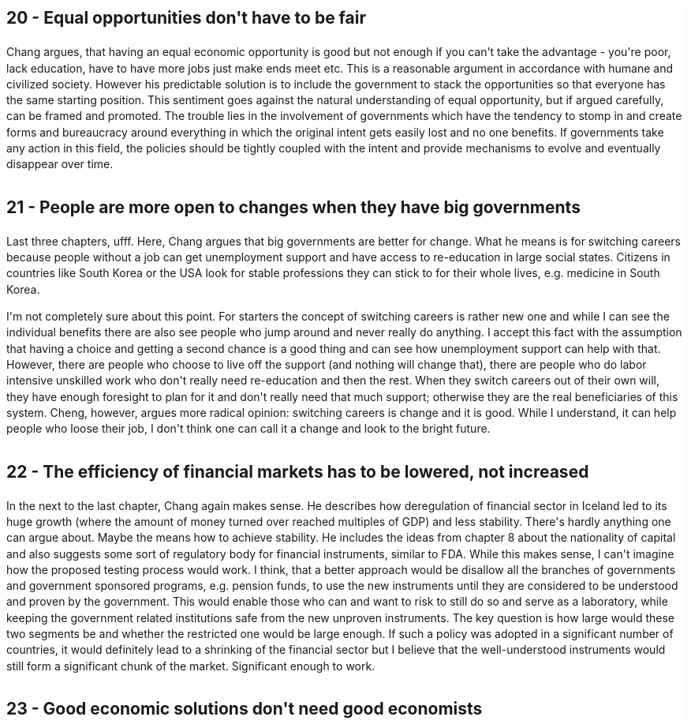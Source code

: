 ## 20 - Equal opportunities don't have to be fair

Chang argues, that having an equal economic opportunity is good but not enough if you can't take the advantage - you're poor, lack education, have to have more jobs just make ends meet etc. This is a reasonable argument in accordance with humane and civilized society. However his predictable solution is to include the government to stack the opportunities so that everyone has the same starting position. This sentiment goes against the natural understanding of equal opportunity, but if argued carefully, can be framed and promoted. The trouble lies in the involvement of governments which have the tendency to stomp in and create forms and bureaucracy around everything in which the original intent gets easily lost and no one benefits. If governments take any action in this field, the policies should be tightly coupled with the intent and provide mechanisms to evolve and eventually disappear over time.

## 21 - People are more open to changes when they have big governments

Last three chapters, ufff. Here, Chang argues that big governments are better for change. What he means is for switching careers because people without a job can get unemployment support and have access to re-education in large social states. Citizens in countries like South Korea or the USA look for stable professions they can stick to for their whole lives, e.g. medicine in South Korea.

I'm not completely sure about this point. For starters the concept of switching careers is rather new one and while I can see the individual benefits there are also see people who jump around and never really do anything. I accept this fact with the assumption that having a choice and getting a second chance is a good thing and can see how unemployment support can help with that. However, there are people who choose to live off the support (and nothing will change that), there are people who do labor intensive unskilled work who don't really need re-education and then the rest. When they switch careers out of their own will, they have enough foresight to plan for it and don't really need that much support; otherwise they are the real beneficiaries of this system. Cheng, however, argues more radical opinion: switching careers is change and it is good. While I understand, it can help people who loose their job, I don't think one can call it a change and look to the bright future.

## 22 - The efficiency of financial markets has to be lowered, not increased

In the next to the last chapter, Chang again makes sense. He describes how deregulation of financial sector in Iceland led to its huge growth (where the amount of money turned over reached multiples of GDP) and less stability. There's hardly anything one can argue about. Maybe the means how to achieve stability. He includes the ideas from chapter 8 about the nationality of capital and also suggests some sort of regulatory body for financial instruments, similar to FDA. While this makes sense, I can't imagine how the proposed testing process would work. I think, that a better approach would be disallow all the branches of governments and government sponsored programs, e.g. pension funds, to use the new instruments until they are considered to be understood and proven by the government. This would enable those who can and want to risk to still do so and serve as a laboratory, while keeping the government related institutions safe from the new unproven instruments. The key question is how large would these two segments be and whether the restricted one would be large enough. If such a policy was adopted in a significant number of countries, it would definitely lead to a shrinking of the financial sector but I believe that the well-understood instruments would still form a significant chunk of the market. Significant enough to work.

## 23 - Good economic solutions don't need good economists
